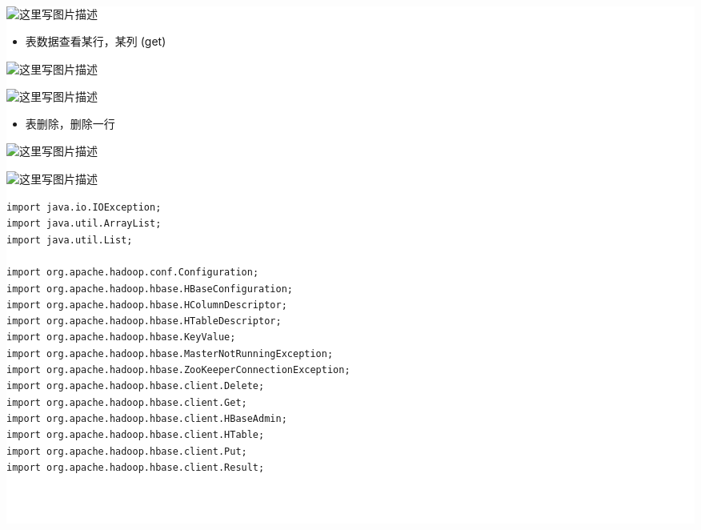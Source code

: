 <p><img src="https://img-blog.csdn.net/20171117123615956?watermark/2/text/aHR0cDovL2Jsb2cuY3Nkbi5uZXQvcXFfMjY0Mzc5MjU=/font/5a6L5L2T/fontsize/400/fill/I0JBQkFCMA==/dissolve/70/gravity/SouthEast" alt="这里写图片描述" title=""></p>

<ul>
<li>表数据查看某行，某列 (get)</li>
</ul>

<p><img src="https://img-blog.csdn.net/20171117123734240?watermark/2/text/aHR0cDovL2Jsb2cuY3Nkbi5uZXQvcXFfMjY0Mzc5MjU=/font/5a6L5L2T/fontsize/400/fill/I0JBQkFCMA==/dissolve/70/gravity/SouthEast" alt="这里写图片描述" title=""></p>

<p><img src="https://img-blog.csdn.net/20171117123654165?watermark/2/text/aHR0cDovL2Jsb2cuY3Nkbi5uZXQvcXFfMjY0Mzc5MjU=/font/5a6L5L2T/fontsize/400/fill/I0JBQkFCMA==/dissolve/70/gravity/SouthEast" alt="这里写图片描述" title=""></p>

<ul>
<li>表删除，删除一行</li>
</ul>

<p><img src="https://img-blog.csdn.net/20171117124909800?watermark/2/text/aHR0cDovL2Jsb2cuY3Nkbi5uZXQvcXFfMjY0Mzc5MjU=/font/5a6L5L2T/fontsize/400/fill/I0JBQkFCMA==/dissolve/70/gravity/SouthEast" alt="这里写图片描述" title=""></p>

<p><img src="https://img-blog.csdn.net/20171117124923062?watermark/2/text/aHR0cDovL2Jsb2cuY3Nkbi5uZXQvcXFfMjY0Mzc5MjU=/font/5a6L5L2T/fontsize/400/fill/I0JBQkFCMA==/dissolve/70/gravity/SouthEast" alt="这里写图片描述" title=""></p>

<pre class="prettyprint"><code class=" hljs avrasm">import java<span class="hljs-preprocessor">.io</span><span class="hljs-preprocessor">.IOException</span><span class="hljs-comment">;</span>
import java<span class="hljs-preprocessor">.util</span><span class="hljs-preprocessor">.ArrayList</span><span class="hljs-comment">;</span>
import java<span class="hljs-preprocessor">.util</span><span class="hljs-preprocessor">.List</span><span class="hljs-comment">;</span>

import org<span class="hljs-preprocessor">.apache</span><span class="hljs-preprocessor">.hadoop</span><span class="hljs-preprocessor">.conf</span><span class="hljs-preprocessor">.Configuration</span><span class="hljs-comment">;</span>
import org<span class="hljs-preprocessor">.apache</span><span class="hljs-preprocessor">.hadoop</span><span class="hljs-preprocessor">.hbase</span><span class="hljs-preprocessor">.HBaseConfiguration</span><span class="hljs-comment">;</span>
import org<span class="hljs-preprocessor">.apache</span><span class="hljs-preprocessor">.hadoop</span><span class="hljs-preprocessor">.hbase</span><span class="hljs-preprocessor">.HColumnDescriptor</span><span class="hljs-comment">;</span>
import org<span class="hljs-preprocessor">.apache</span><span class="hljs-preprocessor">.hadoop</span><span class="hljs-preprocessor">.hbase</span><span class="hljs-preprocessor">.HTableDescriptor</span><span class="hljs-comment">;</span>
import org<span class="hljs-preprocessor">.apache</span><span class="hljs-preprocessor">.hadoop</span><span class="hljs-preprocessor">.hbase</span><span class="hljs-preprocessor">.KeyValue</span><span class="hljs-comment">;</span>
import org<span class="hljs-preprocessor">.apache</span><span class="hljs-preprocessor">.hadoop</span><span class="hljs-preprocessor">.hbase</span><span class="hljs-preprocessor">.MasterNotRunningException</span><span class="hljs-comment">;</span>
import org<span class="hljs-preprocessor">.apache</span><span class="hljs-preprocessor">.hadoop</span><span class="hljs-preprocessor">.hbase</span><span class="hljs-preprocessor">.ZooKeeperConnectionException</span><span class="hljs-comment">;</span>
import org<span class="hljs-preprocessor">.apache</span><span class="hljs-preprocessor">.hadoop</span><span class="hljs-preprocessor">.hbase</span><span class="hljs-preprocessor">.client</span><span class="hljs-preprocessor">.Delete</span><span class="hljs-comment">;</span>
import org<span class="hljs-preprocessor">.apache</span><span class="hljs-preprocessor">.hadoop</span><span class="hljs-preprocessor">.hbase</span><span class="hljs-preprocessor">.client</span><span class="hljs-preprocessor">.Get</span><span class="hljs-comment">;</span>
import org<span class="hljs-preprocessor">.apache</span><span class="hljs-preprocessor">.hadoop</span><span class="hljs-preprocessor">.hbase</span><span class="hljs-preprocessor">.client</span><span class="hljs-preprocessor">.HBaseAdmin</span><span class="hljs-comment">;</span>
import org<span class="hljs-preprocessor">.apache</span><span class="hljs-preprocessor">.hadoop</span><span class="hljs-preprocessor">.hbase</span><span class="hljs-preprocessor">.client</span><span class="hljs-preprocessor">.HTable</span><span class="hljs-comment">;</span>
import org<span class="hljs-preprocessor">.apache</span><span class="hljs-preprocessor">.hadoop</span><span class="hljs-preprocessor">.hbase</span><span class="hljs-preprocessor">.client</span><span class="hljs-preprocessor">.Put</span><span class="hljs-comment">;</span>
import org<span class="hljs-preprocessor">.apache</span><span class="hljs-preprocessor">.hadoop</span><span class="hljs-preprocessor">.hbase</span><span class="hljs-preprocessor">.client</span><span class="hljs-preprocessor">.Result</span><span class="hljs-comment">;</span>